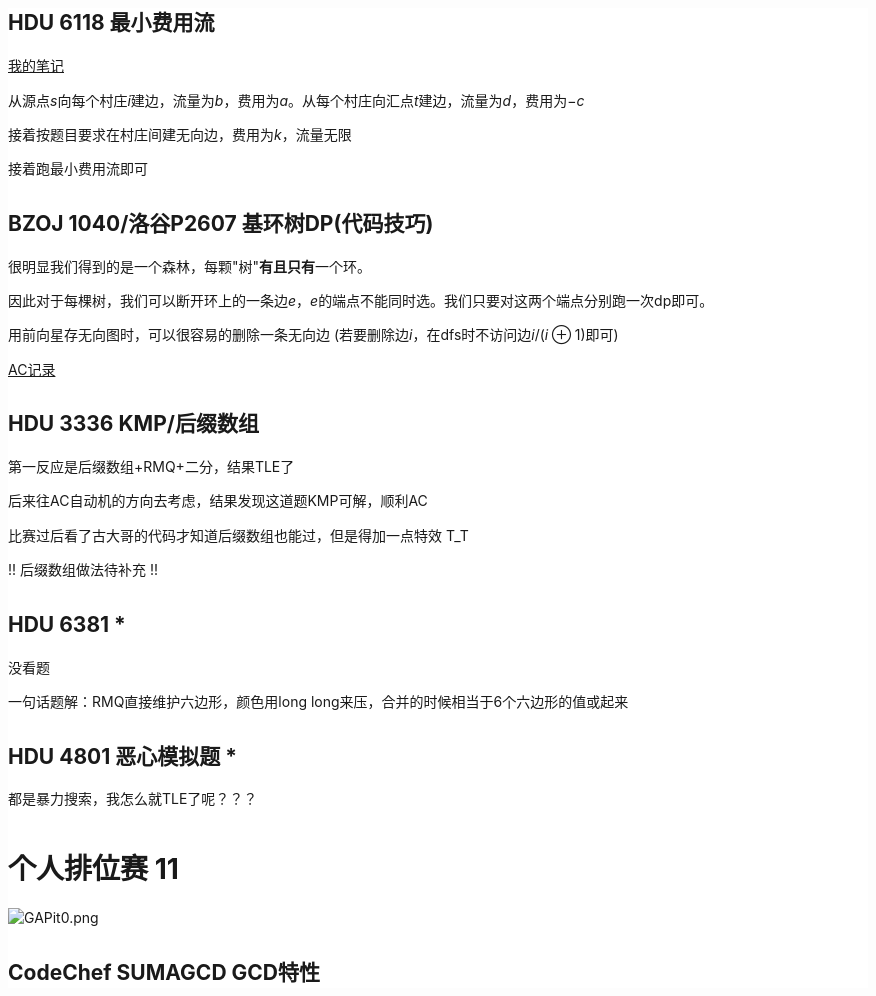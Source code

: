 

## HDU 6118 最小费用流

[我的笔记](/post/category/图论/网络流-最小费用最大流.html)

从源点$s$向每个村庄$i$建边，流量为$b$，费用为$a$。从每个村庄向汇点$t$建边，流量为$d$，费用为$-c$

接着按题目要求在村庄间建无向边，费用为$k$，流量无限

接着跑最小费用流即可



## BZOJ 1040/洛谷P2607 基环树DP(代码技巧)

很明显我们得到的是一个森林，每颗"树"**有且只有**一个环。

因此对于每棵树，我们可以断开环上的一条边$e$，$e$的端点不能同时选。我们只要对这两个端点分别跑一次dp即可。

用前向星存无向图时，可以很容易的删除一条无向边 (若要删除边$i$，在dfs时不访问边$i/(i \oplus 1)$即可)

[AC记录](https://www.luogu.com.cn/record/32343461)



## HDU 3336 KMP/后缀数组

第一反应是后缀数组+RMQ+二分，结果TLE了

后来往AC自动机的方向去考虑，结果发现这道题KMP可解，顺利AC

比赛过后看了古大哥的代码才知道后缀数组也能过，但是得加一点特效 T_T



!! 后缀数组做法待补充 !!



## HDU 6381 *

没看题

一句话题解：RMQ直接维护六边形，颜色用long long来压，合并的时候相当于6个六边形的值或起来 



## HDU 4801 恶心模拟题 *

都是暴力搜索，我怎么就TLE了呢？？？



# 个人排位赛 11

<img src="https://s1.ax1x.com/2020/03/28/GAPit0.png" alt="GAPit0.png" title="GAPit0.png" width="200"/>

## CodeChef SUMAGCD GCD特性
